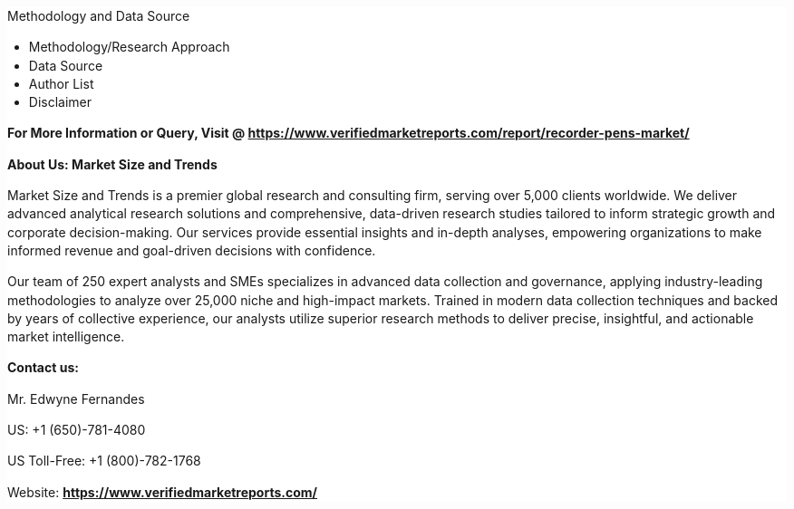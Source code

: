 Methodology and Data Source</strong></p><ul><li>Methodology/Research Approach</li><li>Data Source</li><li>Author List</li><li>Disclaimer</li></ul></p><p><strong>For More Information or Query, Visit @ <a href="https://www.verifiedmarketreports.com/report/recorder-pens-market/">https://www.verifiedmarketreports.com/report/recorder-pens-market/</a></strong></p><p><strong>About Us: Market Size and Trends</strong></p><p>Market Size and Trends is a premier global research and consulting firm, serving over 5,000 clients worldwide. We deliver advanced analytical research solutions and comprehensive, data-driven research studies tailored to inform strategic growth and corporate decision-making. Our services provide essential insights and in-depth analyses, empowering organizations to make informed revenue and goal-driven decisions with confidence.</p><p>Our team of 250 expert analysts and SMEs specializes in advanced data collection and governance, applying industry-leading methodologies to analyze over 25,000 niche and high-impact markets. Trained in modern data collection techniques and backed by years of collective experience, our analysts utilize superior research methods to deliver precise, insightful, and actionable market intelligence.</p><p><strong>Contact us:</strong></p><p>Mr. Edwyne Fernandes</p><p>US: +1 (650)-781-4080</p><p>US Toll-Free: +1 (800)-782-1768</p><p>Website: <strong><a href="https://www.verifiedmarketreports.com/">https://www.verifiedmarketreports.com/</a></strong></p>
